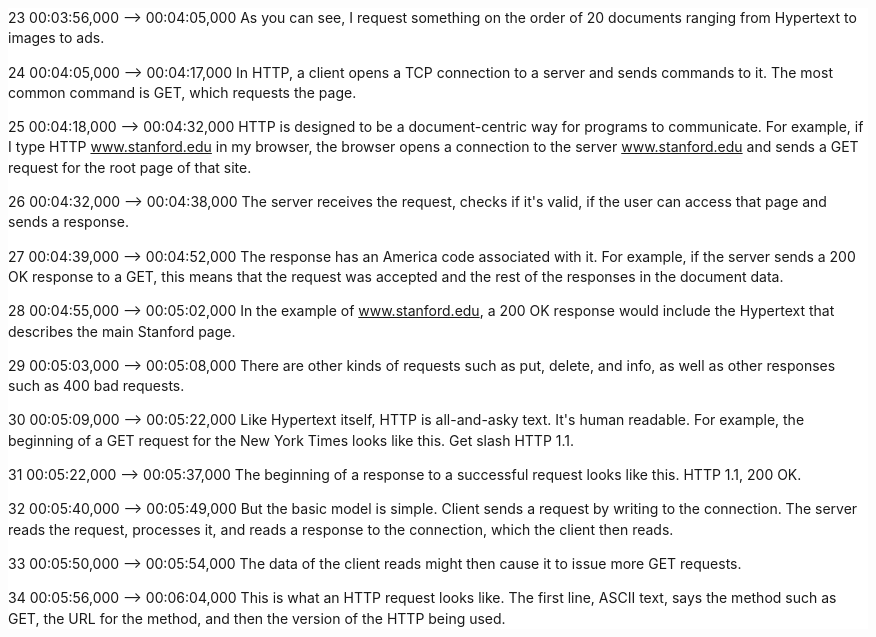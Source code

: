 23
00:03:56,000 --> 00:04:05,000
As you can see, I request something on the order of 20 documents ranging from Hypertext to images to ads.

24
00:04:05,000 --> 00:04:17,000
In HTTP, a client opens a TCP connection to a server and sends commands to it. The most common command is GET, which requests the page.

25
00:04:18,000 --> 00:04:32,000
HTTP is designed to be a document-centric way for programs to communicate. For example, if I type HTTP www.stanford.edu in my browser, the browser opens a connection to the server www.stanford.edu and sends a GET request for the root page of that site.

26
00:04:32,000 --> 00:04:38,000
The server receives the request, checks if it's valid, if the user can access that page and sends a response.

27
00:04:39,000 --> 00:04:52,000
The response has an America code associated with it. For example, if the server sends a 200 OK response to a GET, this means that the request was accepted and the rest of the responses in the document data.

28
00:04:55,000 --> 00:05:02,000
In the example of www.stanford.edu, a 200 OK response would include the Hypertext that describes the main Stanford page.

29
00:05:03,000 --> 00:05:08,000
There are other kinds of requests such as put, delete, and info, as well as other responses such as 400 bad requests.

30
00:05:09,000 --> 00:05:22,000
Like Hypertext itself, HTTP is all-and-asky text. It's human readable. For example, the beginning of a GET request for the New York Times looks like this. Get slash HTTP 1.1.

31
00:05:22,000 --> 00:05:37,000
The beginning of a response to a successful request looks like this. HTTP 1.1, 200 OK.

32
00:05:40,000 --> 00:05:49,000
But the basic model is simple. Client sends a request by writing to the connection. The server reads the request, processes it, and reads a response to the connection, which the client then reads.

33
00:05:50,000 --> 00:05:54,000
The data of the client reads might then cause it to issue more GET requests.

34
00:05:56,000 --> 00:06:04,000
This is what an HTTP request looks like. The first line, ASCII text, says the method such as GET, the URL for the method, and then the version of the HTTP being used.
